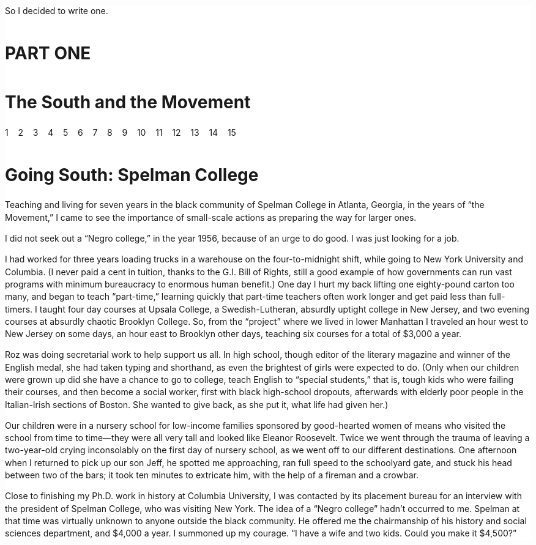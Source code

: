 So I decided to write one.    

# PART ONE

# The South and the Movement

    

1    2    3    4    5    6    7    8    9    10    11    12    13    14    15

# Going South: Spelman College

Teaching and living for seven years in the black community of Spelman College in Atlanta, Georgia, in the years of “the Movement,” I came to see the importance of small-scale actions as preparing the way for larger ones.

I did not seek out a “Negro college,” in the year 1956, because of an urge to do good. I was just looking for a job.

I had worked for three years loading trucks in a warehouse on the four-to-midnight shift, while going to New York University and Columbia. (I never paid a cent in tuition, thanks to the G.I. Bill of Rights, still a good example of how governments can run vast programs with minimum bureaucracy to enormous human benefit.) One day I hurt my back lifting one eighty-pound carton too many, and began to teach “part-time,” learning quickly that part-time teachers often work longer and get paid less than full-timers. I taught four day courses at Upsala College, a Swedish-Lutheran, absurdly uptight college in New Jersey, and two evening courses at absurdly chaotic Brooklyn College. So, from the “project” where we lived in lower Manhattan I traveled an hour west to New Jersey on some days, an hour east to Brooklyn other days, teaching six courses for a total of $3,000 a year.

Roz was doing secretarial work to help support us all. In high school, though editor of the literary magazine and winner of the English medal, she had taken typing and shorthand, as even the brightest of girls were expected to do. (Only when our children were grown up did she have a chance to go to college, teach English to “special students,” that is, tough kids who were failing their courses, and then become a social worker, first with black high-school dropouts, afterwards with elderly poor people in the Italian-Irish sections of Boston. She wanted to give back, as she put it, what life had given her.)

Our children were in a nursery school for low-income families sponsored by good-hearted women of means who visited the school from time to time—they were all very tall and looked like Eleanor Roosevelt. Twice we went through the trauma of leaving a two-year-old crying inconsolably on the first day of nursery school, as we went off to our different destinations. One afternoon when I returned to pick up our son Jeff, he spotted me approaching, ran full speed to the schoolyard gate, and stuck his head between two of the bars; it took ten minutes to extricate him, with the help of a fireman and a crowbar.

Close to finishing my Ph.D. work in history at Columbia University, I was contacted by its placement bureau for an interview with the president of Spelman College, who was visiting New York. The idea of a “Negro college” hadn’t occurred to me. Spelman at that time was virtually unknown to anyone outside the black community. He offered me the chairmanship of his history and social sciences department, and $4,000 a year. I summoned up my courage. “I have a wife and two kids. Could you make it $4,500?”

